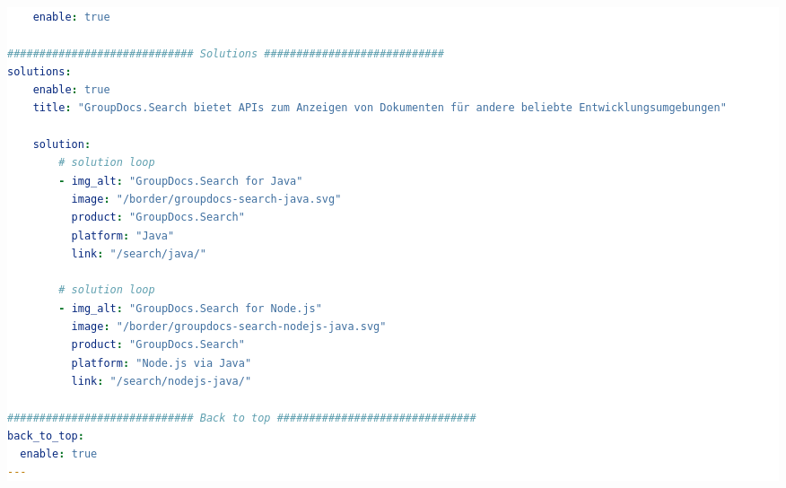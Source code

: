 ```yaml
    enable: true

############################# Solutions ############################
solutions:
    enable: true
    title: "GroupDocs.Search bietet APIs zum Anzeigen von Dokumenten für andere beliebte Entwicklungsumgebungen"

    solution:
        # solution loop
        - img_alt: "GroupDocs.Search for Java"
          image: "/border/groupdocs-search-java.svg"
          product: "GroupDocs.Search"
          platform: "Java"
          link: "/search/java/"

        # solution loop
        - img_alt: "GroupDocs.Search for Node.js"
          image: "/border/groupdocs-search-nodejs-java.svg"
          product: "GroupDocs.Search"
          platform: "Node.js via Java"
          link: "/search/nodejs-java/"

############################# Back to top ###############################
back_to_top:
  enable: true
---
```


